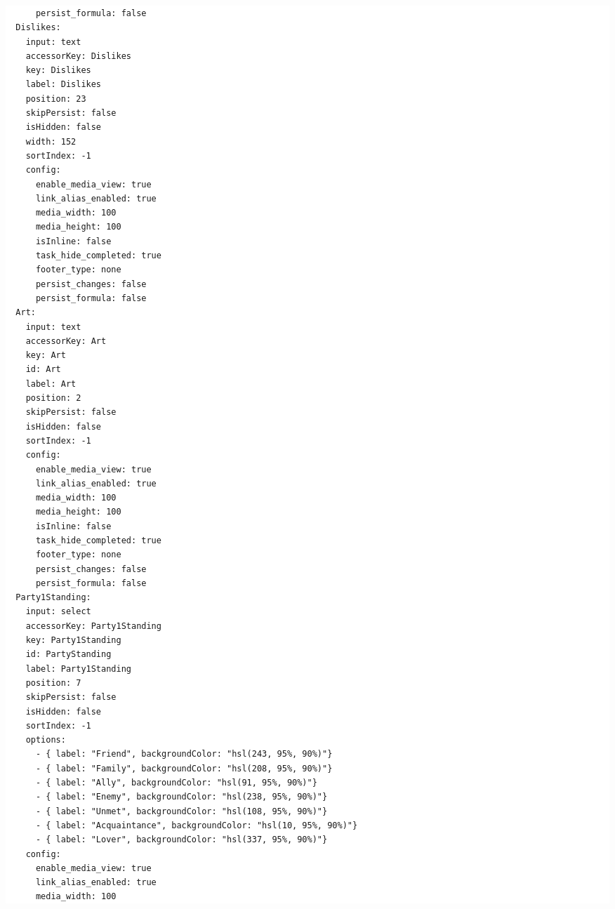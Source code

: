 ````
      persist_formula: false
  Dislikes:
    input: text
    accessorKey: Dislikes
    key: Dislikes
    label: Dislikes
    position: 23
    skipPersist: false
    isHidden: false
    width: 152
    sortIndex: -1
    config:
      enable_media_view: true
      link_alias_enabled: true
      media_width: 100
      media_height: 100
      isInline: false
      task_hide_completed: true
      footer_type: none
      persist_changes: false
      persist_formula: false
  Art:
    input: text
    accessorKey: Art
    key: Art
    id: Art
    label: Art
    position: 2
    skipPersist: false
    isHidden: false
    sortIndex: -1
    config:
      enable_media_view: true
      link_alias_enabled: true
      media_width: 100
      media_height: 100
      isInline: false
      task_hide_completed: true
      footer_type: none
      persist_changes: false
      persist_formula: false
  Party1Standing:
    input: select
    accessorKey: Party1Standing
    key: Party1Standing
    id: PartyStanding
    label: Party1Standing
    position: 7
    skipPersist: false
    isHidden: false
    sortIndex: -1
    options:
      - { label: "Friend", backgroundColor: "hsl(243, 95%, 90%)"}
      - { label: "Family", backgroundColor: "hsl(208, 95%, 90%)"}
      - { label: "Ally", backgroundColor: "hsl(91, 95%, 90%)"}
      - { label: "Enemy", backgroundColor: "hsl(238, 95%, 90%)"}
      - { label: "Unmet", backgroundColor: "hsl(108, 95%, 90%)"}
      - { label: "Acquaintance", backgroundColor: "hsl(10, 95%, 90%)"}
      - { label: "Lover", backgroundColor: "hsl(337, 95%, 90%)"}
    config:
      enable_media_view: true
      link_alias_enabled: true
      media_width: 100
````